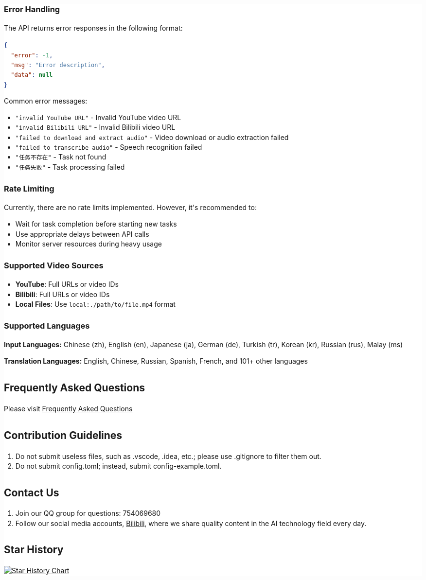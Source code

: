 ### Error Handling

The API returns error responses in the following format:

```json
{
  "error": -1,
  "msg": "Error description",
  "data": null
}
```

Common error messages:
- `"invalid YouTube URL"` - Invalid YouTube video URL
- `"invalid Bilibili URL"` - Invalid Bilibili video URL
- `"failed to download and extract audio"` - Video download or audio extraction failed
- `"failed to transcribe audio"` - Speech recognition failed
- `"任务不存在"` - Task not found
- `"任务失败"` - Task processing failed

### Rate Limiting

Currently, there are no rate limits implemented. However, it's recommended to:
- Wait for task completion before starting new tasks
- Use appropriate delays between API calls
- Monitor server resources during heavy usage

### Supported Video Sources

- **YouTube**: Full URLs or video IDs
- **Bilibili**: Full URLs or video IDs  
- **Local Files**: Use `local:./path/to/file.mp4` format

### Supported Languages

**Input Languages:** Chinese (zh), English (en), Japanese (ja), German (de), Turkish (tr), Korean (kr), Russian (rus), Malay (ms)

**Translation Languages:** English, Chinese, Russian, Spanish, French, and 101+ other languages

## Frequently Asked Questions

Please visit [Frequently Asked Questions](./faq.md)

## Contribution Guidelines
1. Do not submit useless files, such as .vscode, .idea, etc.; please use .gitignore to filter them out.
2. Do not submit config.toml; instead, submit config-example.toml.

## Contact Us
1. Join our QQ group for questions: 754069680
2. Follow our social media accounts, [Bilibili](https://space.bilibili.com/242124650), where we share quality content in the AI technology field every day.

## Star History

[![Star History Chart](https://api.star-history.com/svg?repos=KrillinAI/KlicStudio&type=Date)](https://star-history.com/#KrillinAI/KlicStudio&Date)